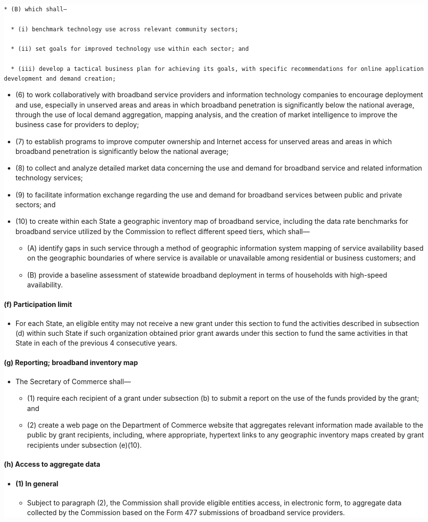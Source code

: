     * (B) which shall—

      * (i) benchmark technology use across relevant community sectors;

      * (ii) set goals for improved technology use within each sector; and

      * (iii) develop a tactical business plan for achieving its goals, with specific recommendations for online application development and demand creation;


  * (6) to work collaboratively with broadband service providers and information technology companies to encourage deployment and use, especially in unserved areas and areas in which broadband penetration is significantly below the national average, through the use of local demand aggregation, mapping analysis, and the creation of market intelligence to improve the business case for providers to deploy;

  * (7) to establish programs to improve computer ownership and Internet access for unserved areas and areas in which broadband penetration is significantly below the national average;

  * (8) to collect and analyze detailed market data concerning the use and demand for broadband service and related information technology services;

  * (9) to facilitate information exchange regarding the use and demand for broadband services between public and private sectors; and

  * (10) to create within each State a geographic inventory map of broadband service, including the data rate benchmarks for broadband service utilized by the Commission to reflect different speed tiers, which shall—

    * (A) identify gaps in such service through a method of geographic information system mapping of service availability based on the geographic boundaries of where service is available or unavailable among residential or business customers; and

    * (B) provide a baseline assessment of statewide broadband deployment in terms of households with high-speed availability.

#### (f) Participation limit
* For each State, an eligible entity may not receive a new grant under this section to fund the activities described in subsection (d) within such State if such organization obtained prior grant awards under this section to fund the same activities in that State in each of the previous 4 consecutive years.

#### (g) Reporting; broadband inventory map
* The Secretary of Commerce shall—

  * (1) require each recipient of a grant under subsection (b) to submit a report on the use of the funds provided by the grant; and

  * (2) create a web page on the Department of Commerce website that aggregates relevant information made available to the public by grant recipients, including, where appropriate, hypertext links to any geographic inventory maps created by grant recipients under subsection (e)(10).

#### (h) Access to aggregate data
* #### (1) In general
  * Subject to paragraph (2), the Commission shall provide eligible entities access, in electronic form, to aggregate data collected by the Commission based on the Form 477 submissions of broadband service providers.
